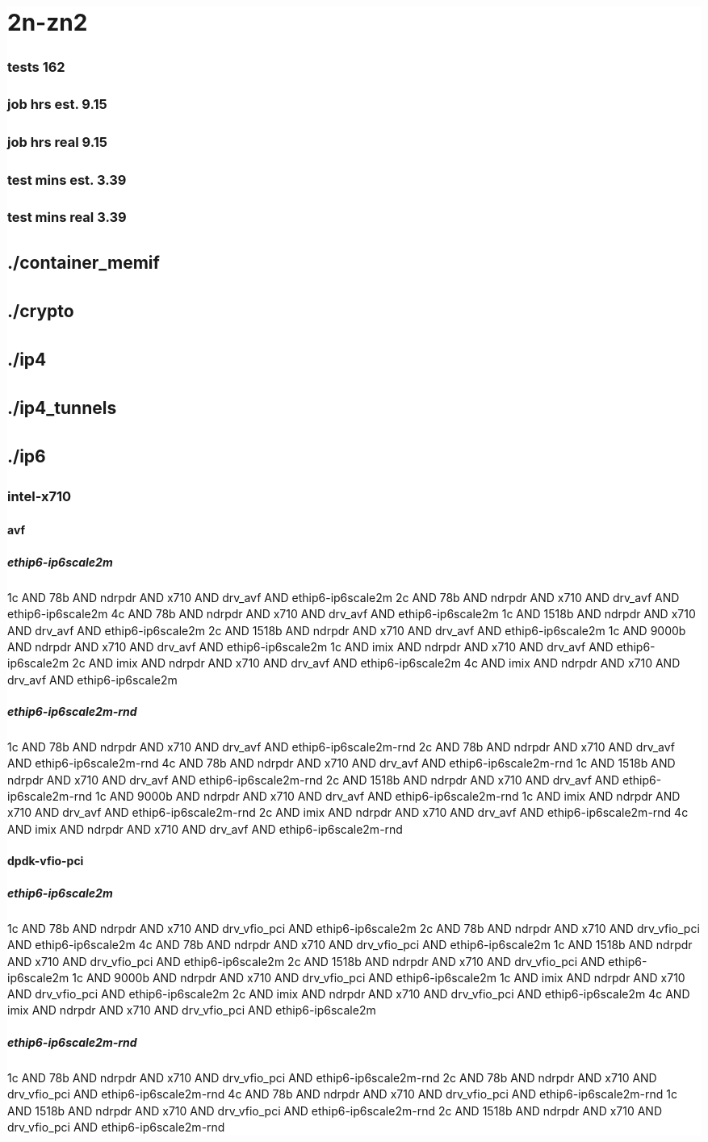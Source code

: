 # 2n-zn2
### tests 162
### job hrs est. 9.15
### job hrs real 9.15
### test mins est. 3.39
### test mins real 3.39
## ./container_memif
## ./crypto
## ./ip4
## ./ip4_tunnels
## ./ip6
### intel-x710
#### avf
##### ethip6-ip6scale2m
1c AND 78b AND ndrpdr AND x710 AND drv_avf AND ethip6-ip6scale2m
2c AND 78b AND ndrpdr AND x710 AND drv_avf AND ethip6-ip6scale2m
4c AND 78b AND ndrpdr AND x710 AND drv_avf AND ethip6-ip6scale2m
1c AND 1518b AND ndrpdr AND x710 AND drv_avf AND ethip6-ip6scale2m
2c AND 1518b AND ndrpdr AND x710 AND drv_avf AND ethip6-ip6scale2m
1c AND 9000b AND ndrpdr AND x710 AND drv_avf AND ethip6-ip6scale2m
1c AND imix AND ndrpdr AND x710 AND drv_avf AND ethip6-ip6scale2m
2c AND imix AND ndrpdr AND x710 AND drv_avf AND ethip6-ip6scale2m
4c AND imix AND ndrpdr AND x710 AND drv_avf AND ethip6-ip6scale2m
##### ethip6-ip6scale2m-rnd
1c AND 78b AND ndrpdr AND x710 AND drv_avf AND ethip6-ip6scale2m-rnd
2c AND 78b AND ndrpdr AND x710 AND drv_avf AND ethip6-ip6scale2m-rnd
4c AND 78b AND ndrpdr AND x710 AND drv_avf AND ethip6-ip6scale2m-rnd
1c AND 1518b AND ndrpdr AND x710 AND drv_avf AND ethip6-ip6scale2m-rnd
2c AND 1518b AND ndrpdr AND x710 AND drv_avf AND ethip6-ip6scale2m-rnd
1c AND 9000b AND ndrpdr AND x710 AND drv_avf AND ethip6-ip6scale2m-rnd
1c AND imix AND ndrpdr AND x710 AND drv_avf AND ethip6-ip6scale2m-rnd
2c AND imix AND ndrpdr AND x710 AND drv_avf AND ethip6-ip6scale2m-rnd
4c AND imix AND ndrpdr AND x710 AND drv_avf AND ethip6-ip6scale2m-rnd
#### dpdk-vfio-pci
##### ethip6-ip6scale2m
1c AND 78b AND ndrpdr AND x710 AND drv_vfio_pci AND ethip6-ip6scale2m
2c AND 78b AND ndrpdr AND x710 AND drv_vfio_pci AND ethip6-ip6scale2m
4c AND 78b AND ndrpdr AND x710 AND drv_vfio_pci AND ethip6-ip6scale2m
1c AND 1518b AND ndrpdr AND x710 AND drv_vfio_pci AND ethip6-ip6scale2m
2c AND 1518b AND ndrpdr AND x710 AND drv_vfio_pci AND ethip6-ip6scale2m
1c AND 9000b AND ndrpdr AND x710 AND drv_vfio_pci AND ethip6-ip6scale2m
1c AND imix AND ndrpdr AND x710 AND drv_vfio_pci AND ethip6-ip6scale2m
2c AND imix AND ndrpdr AND x710 AND drv_vfio_pci AND ethip6-ip6scale2m
4c AND imix AND ndrpdr AND x710 AND drv_vfio_pci AND ethip6-ip6scale2m
##### ethip6-ip6scale2m-rnd
1c AND 78b AND ndrpdr AND x710 AND drv_vfio_pci AND ethip6-ip6scale2m-rnd
2c AND 78b AND ndrpdr AND x710 AND drv_vfio_pci AND ethip6-ip6scale2m-rnd
4c AND 78b AND ndrpdr AND x710 AND drv_vfio_pci AND ethip6-ip6scale2m-rnd
1c AND 1518b AND ndrpdr AND x710 AND drv_vfio_pci AND ethip6-ip6scale2m-rnd
2c AND 1518b AND ndrpdr AND x710 AND drv_vfio_pci AND ethip6-ip6scale2m-rnd